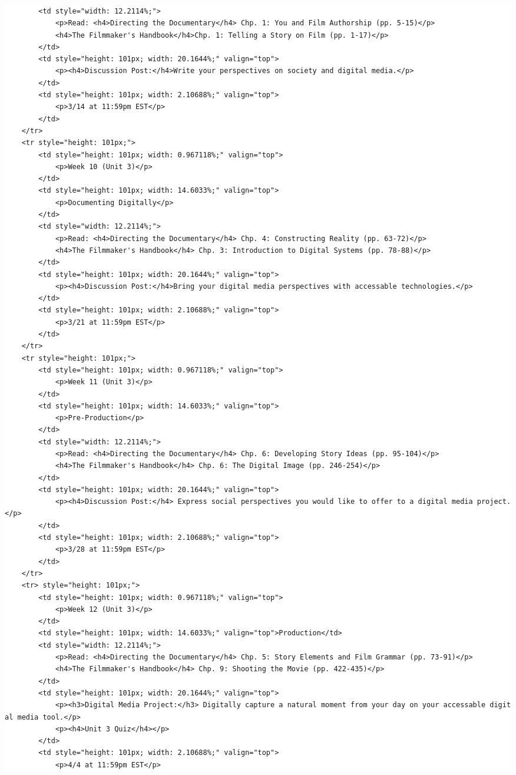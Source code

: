             <td style="width: 12.2114%;">
                <p>Read: <h4>Directing the Documentary</h4> Chp. 1: You and Film Authorship (pp. 5-15)</p> 
                <h4>The Filmmaker's Handbook</h4>Chp. 1: Telling a Story on Film (pp. 1-17)</p>
            </td>
            <td style="height: 101px; width: 20.1644%;" valign="top">
                <p><h4>Discussion Post:</h4>Write your perspectives on society and digital media.</p>
            </td>
            <td style="height: 101px; width: 2.10688%;" valign="top">
                <p>3/14 at 11:59pm EST</p>
            </td>
        </tr>
        <tr style="height: 101px;">
            <td style="height: 101px; width: 0.967118%;" valign="top">
                <p>Week 10 (Unit 3)</p>
            </td>
            <td style="height: 101px; width: 14.6033%;" valign="top">
                <p>Documenting Digitally</p>
            </td>
            <td style="width: 12.2114%;">
                <p>Read: <h4>Directing the Documentary</h4> Chp. 4: Constructing Reality (pp. 63-72)</p>
                <h4>The Filmmaker's Handbook</h4> Chp. 3: Introduction to Digital Systems (pp. 78-88)</p>
            </td>
            <td style="height: 101px; width: 20.1644%;" valign="top">
                <p><h4>Discussion Post:</h4>Bring your digital media perspectives with accessable technologies.</p>
            </td>
            <td style="height: 101px; width: 2.10688%;" valign="top">
                <p>3/21 at 11:59pm EST</p>
            </td>
        </tr>
        <tr style="height: 101px;">
            <td style="height: 101px; width: 0.967118%;" valign="top">
                <p>Week 11 (Unit 3)</p>
            </td>
            <td style="height: 101px; width: 14.6033%;" valign="top">
                <p>Pre-Production</p>
            </td>
            <td style="width: 12.2114%;">
                <p>Read: <h4>Directing the Documentary</h4> Chp. 6: Developing Story Ideas (pp. 95-104)</p>
                <h4>The Filmmaker's Handbook</h4> Chp. 6: The Digital Image (pp. 246-254)</p>
            </td>
            <td style="height: 101px; width: 20.1644%;" valign="top">
                <p><h4>Discussion Post:</h4> Express social perspectives you would like to offer to a digital media project.</p>
            </td>
            <td style="height: 101px; width: 2.10688%;" valign="top">
                <p>3/28 at 11:59pm EST</p>
            </td>
        </tr>
        <tr> style="height: 101px;">
            <td style="height: 101px; width: 0.967118%;" valign="top">
                <p>Week 12 (Unit 3)</p>
            </td>
            <td style="height: 101px; width: 14.6033%;" valign="top">Production</td>
            <td style="width: 12.2114%;">
                <p>Read: <h4>Directing the Documentary</h4> Chp. 5: Story Elements and Film Grammar (pp. 73-91)</p> 
                <h4>The Filmmaker's Handbook</h4> Chp. 9: Shooting the Movie (pp. 422-435)</p>
            </td>
            <td style="height: 101px; width: 20.1644%;" valign="top">
                <p><h3>Digital Media Project:</h3> Digitally capture a natural moment from your day on your accessable digital media tool.</p>
                <p><h4>Unit 3 Quiz</h4></p>
            </td>
            <td style="height: 101px; width: 2.10688%;" valign="top">
                <p>4/4 at 11:59pm EST</p>